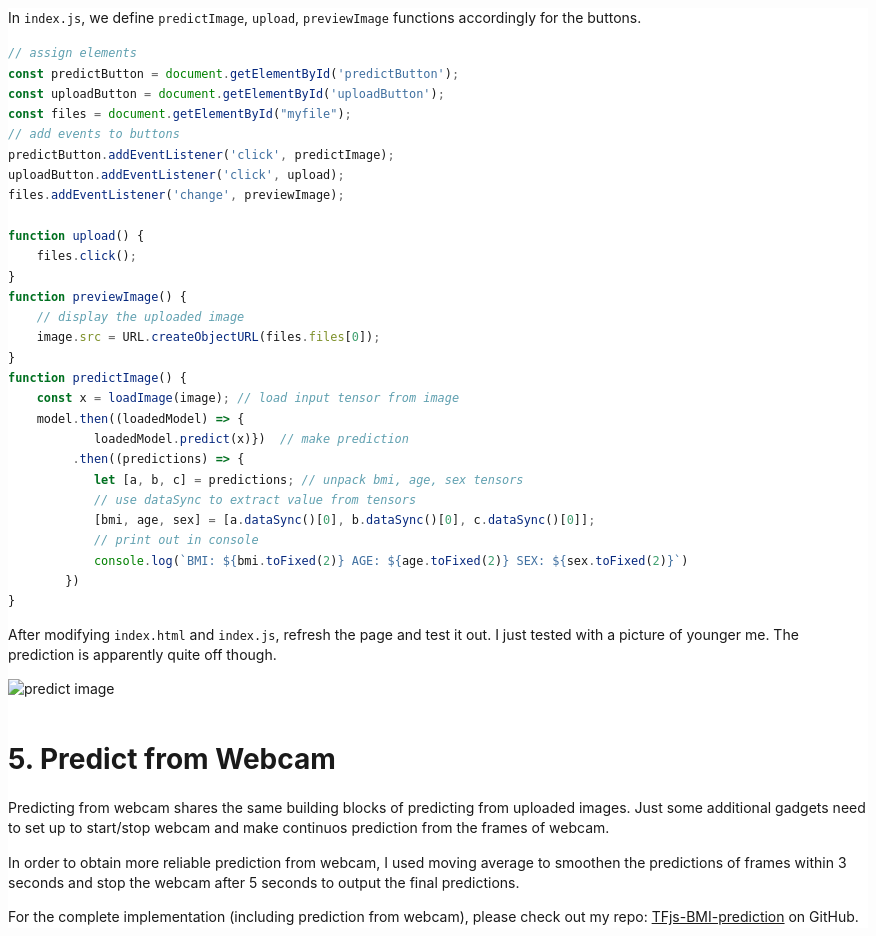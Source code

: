 In `index.js`, we define `predictImage`, `upload`, `previewImage` functions accordingly for the buttons. 

```js
// assign elements
const predictButton = document.getElementById('predictButton');
const uploadButton = document.getElementById('uploadButton');
const files = document.getElementById("myfile");
// add events to buttons
predictButton.addEventListener('click', predictImage);
uploadButton.addEventListener('click', upload);
files.addEventListener('change', previewImage);

function upload() {
    files.click();
}
function previewImage() {
    // display the uploaded image
    image.src = URL.createObjectURL(files.files[0]);
}
function predictImage() {
    const x = loadImage(image); // load input tensor from image
    model.then((loadedModel) => {
            loadedModel.predict(x)})  // make prediction
         .then((predictions) => {
            let [a, b, c] = predictions; // unpack bmi, age, sex tensors
            // use dataSync to extract value from tensors
            [bmi, age, sex] = [a.dataSync()[0], b.dataSync()[0], c.dataSync()[0]];
            // print out in console
            console.log(`BMI: ${bmi.toFixed(2)} AGE: ${age.toFixed(2)} SEX: ${sex.toFixed(2)}`)
        })
}
```

After modifying `index.html` and `index.js`, refresh the page and test it out. I just tested with a picture of younger me. The prediction is apparently quite off though.

![predict image](/data-story/assets/images/posts/webcam-bmi-predict-image.png)


# 5. Predict from Webcam

Predicting from webcam shares the same building blocks of predicting from uploaded images. Just some additional gadgets need to set up to start/stop webcam and make continuos prediction from the frames of webcam. 

In order to obtain more reliable prediction from webcam, I used moving average to smoothen the predictions of frames within 3 seconds and stop the webcam after 5 seconds to output the final predictions.

For the complete implementation (including prediction from webcam), please check out my repo: [TFjs-BMI-prediction](https://github.com/6chaoran/TFjs-BMI-prediction) on GitHub.
